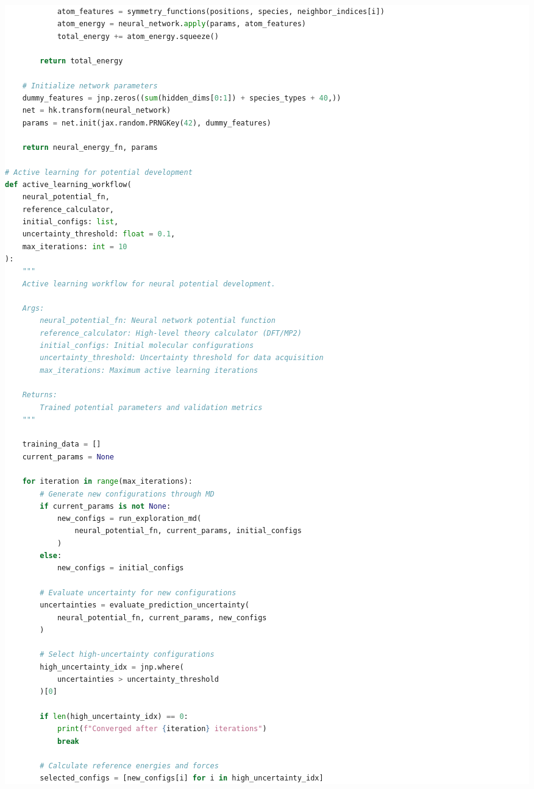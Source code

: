 ```python
            atom_features = symmetry_functions(positions, species, neighbor_indices[i])
            atom_energy = neural_network.apply(params, atom_features)
            total_energy += atom_energy.squeeze()

        return total_energy

    # Initialize network parameters
    dummy_features = jnp.zeros((sum(hidden_dims[0:1]) + species_types + 40,))
    net = hk.transform(neural_network)
    params = net.init(jax.random.PRNGKey(42), dummy_features)

    return neural_energy_fn, params

# Active learning for potential development
def active_learning_workflow(
    neural_potential_fn,
    reference_calculator,
    initial_configs: list,
    uncertainty_threshold: float = 0.1,
    max_iterations: int = 10
):
    """
    Active learning workflow for neural potential development.

    Args:
        neural_potential_fn: Neural network potential function
        reference_calculator: High-level theory calculator (DFT/MP2)
        initial_configs: Initial molecular configurations
        uncertainty_threshold: Uncertainty threshold for data acquisition
        max_iterations: Maximum active learning iterations

    Returns:
        Trained potential parameters and validation metrics
    """

    training_data = []
    current_params = None

    for iteration in range(max_iterations):
        # Generate new configurations through MD
        if current_params is not None:
            new_configs = run_exploration_md(
                neural_potential_fn, current_params, initial_configs
            )
        else:
            new_configs = initial_configs

        # Evaluate uncertainty for new configurations
        uncertainties = evaluate_prediction_uncertainty(
            neural_potential_fn, current_params, new_configs
        )

        # Select high-uncertainty configurations
        high_uncertainty_idx = jnp.where(
            uncertainties > uncertainty_threshold
        )[0]

        if len(high_uncertainty_idx) == 0:
            print(f"Converged after {iteration} iterations")
            break

        # Calculate reference energies and forces
        selected_configs = [new_configs[i] for i in high_uncertainty_idx]
```